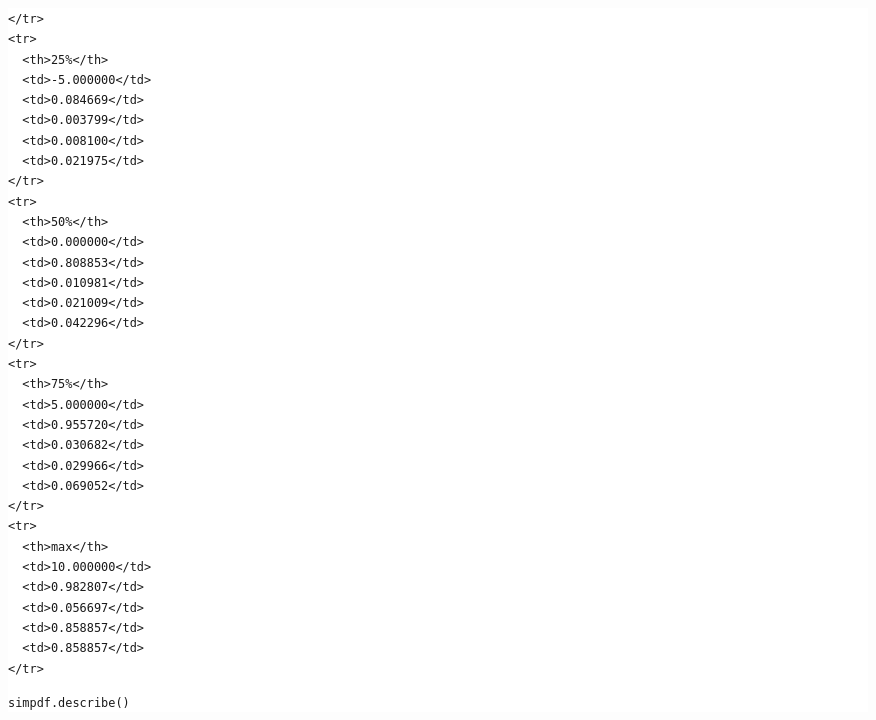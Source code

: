     </tr>
    <tr>
      <th>25%</th>
      <td>-5.000000</td>
      <td>0.084669</td>
      <td>0.003799</td>
      <td>0.008100</td>
      <td>0.021975</td>
    </tr>
    <tr>
      <th>50%</th>
      <td>0.000000</td>
      <td>0.808853</td>
      <td>0.010981</td>
      <td>0.021009</td>
      <td>0.042296</td>
    </tr>
    <tr>
      <th>75%</th>
      <td>5.000000</td>
      <td>0.955720</td>
      <td>0.030682</td>
      <td>0.029966</td>
      <td>0.069052</td>
    </tr>
    <tr>
      <th>max</th>
      <td>10.000000</td>
      <td>0.982807</td>
      <td>0.056697</td>
      <td>0.858857</td>
      <td>0.858857</td>
    </tr>
  </tbody>
</table>
</div>




```python
simpdf.describe()
```




<div>
<style scoped>
    .dataframe tbody tr th:only-of-type {
        vertical-align: middle;
    }

    .dataframe tbody tr th {
        vertical-align: top;
    }
